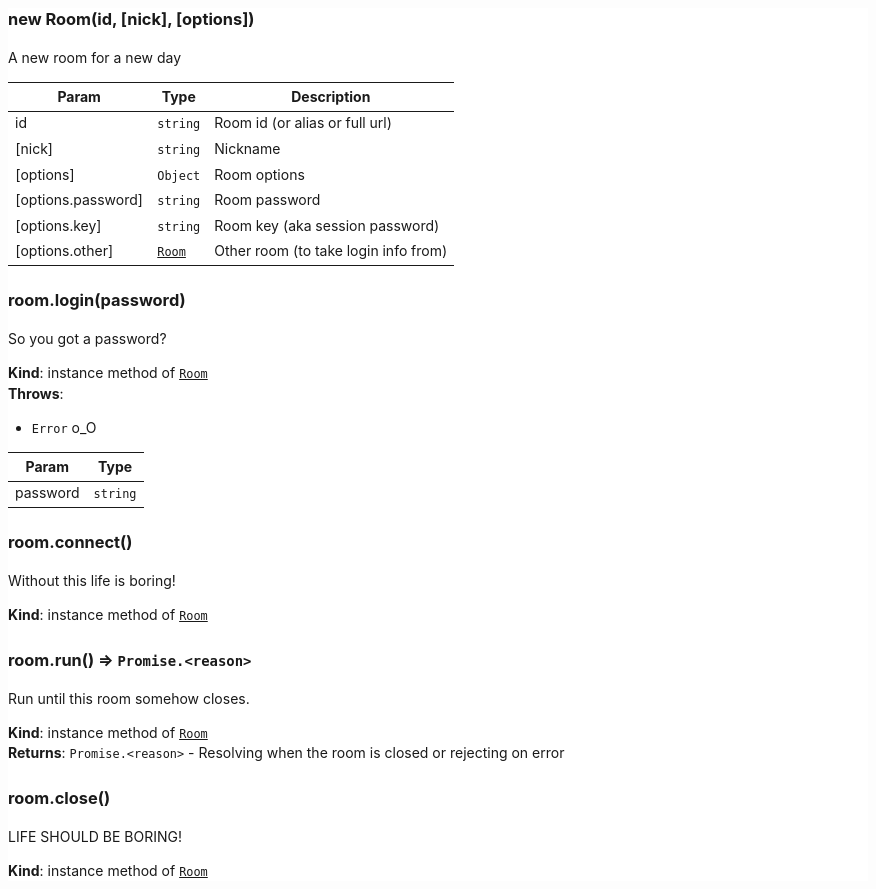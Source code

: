 <a name="new_Room_new"></a>

### new Room(id, [nick], [options])
A new room for a new day


| Param | Type | Description |
| --- | --- | --- |
| id | <code>string</code> | Room id (or alias or full url) |
| [nick] | <code>string</code> | Nickname |
| [options] | <code>Object</code> | Room options |
| [options.password] | <code>string</code> | Room password |
| [options.key] | <code>string</code> | Room key (aka session password) |
| [options.other] | [<code>Room</code>](#Room) | Other room (to take login info from) |

<a name="Room+login"></a>

### room.login(password)
So you got a password?

**Kind**: instance method of [<code>Room</code>](#Room)  
**Throws**:

- <code>Error</code> o_O


| Param | Type |
| --- | --- |
| password | <code>string</code> | 

<a name="Room+connect"></a>

### room.connect()
Without this life is boring!

**Kind**: instance method of [<code>Room</code>](#Room)  
<a name="Room+run"></a>

### room.run() ⇒ <code>Promise.&lt;reason&gt;</code>
Run until this room somehow closes.

**Kind**: instance method of [<code>Room</code>](#Room)  
**Returns**: <code>Promise.&lt;reason&gt;</code> - Resolving when the room is closed or rejecting on error  
<a name="Room+close"></a>

### room.close()
LIFE SHOULD BE BORING!

**Kind**: instance method of [<code>Room</code>](#Room)  
<a name="Room+chat"></a>

